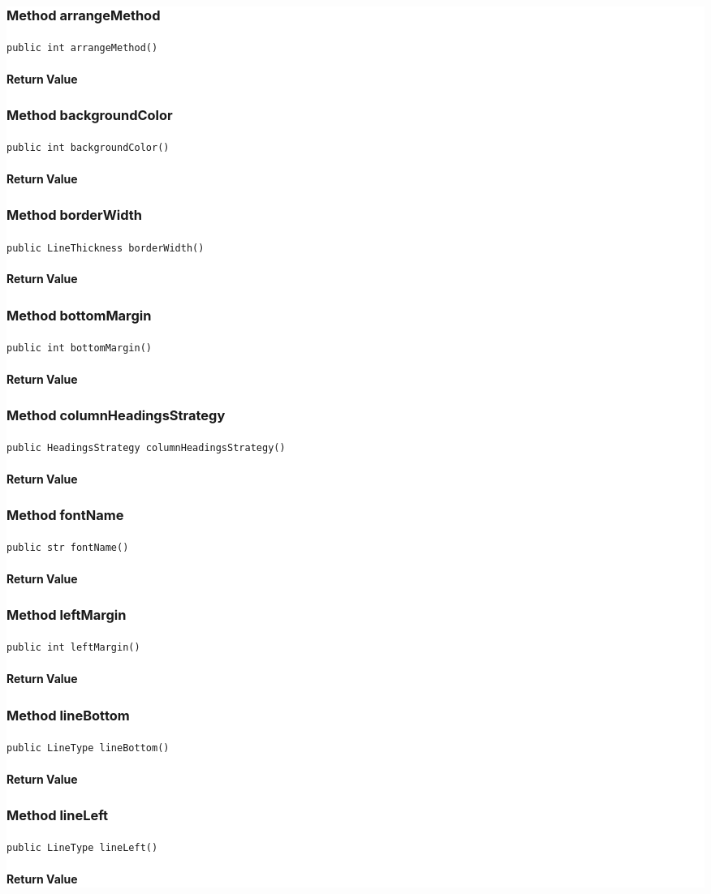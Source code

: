 ### Method arrangeMethod

    public int arrangeMethod()

#### Return Value

### Method backgroundColor

    public int backgroundColor()

#### Return Value

### Method borderWidth

    public LineThickness borderWidth()

#### Return Value

### Method bottomMargin

    public int bottomMargin()

#### Return Value

### Method columnHeadingsStrategy

    public HeadingsStrategy columnHeadingsStrategy()

#### Return Value

### Method fontName

    public str fontName()

#### Return Value

### Method leftMargin

    public int leftMargin()

#### Return Value

### Method lineBottom

    public LineType lineBottom()

#### Return Value

### Method lineLeft

    public LineType lineLeft()

#### Return Value
